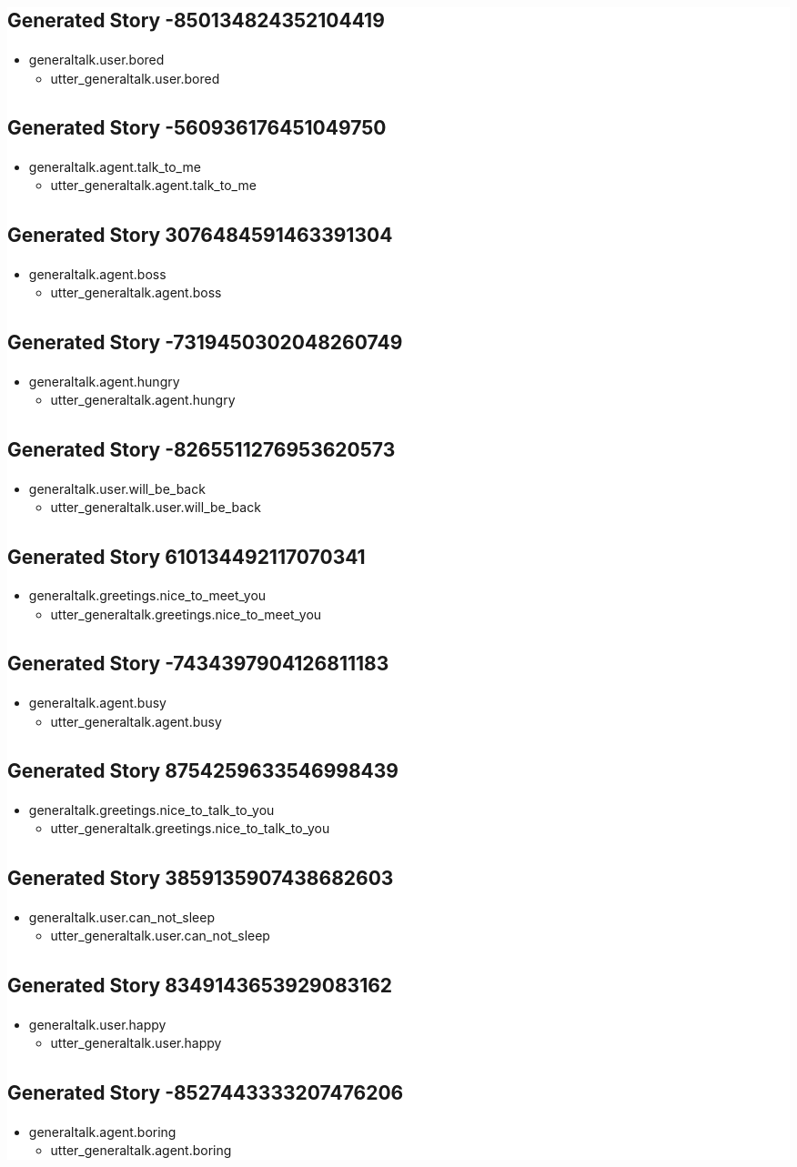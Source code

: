 ## Generated Story -850134824352104419
* generaltalk.user.bored
    - utter_generaltalk.user.bored

## Generated Story -560936176451049750
* generaltalk.agent.talk_to_me
    - utter_generaltalk.agent.talk_to_me

## Generated Story 3076484591463391304
* generaltalk.agent.boss
    - utter_generaltalk.agent.boss

## Generated Story -7319450302048260749
* generaltalk.agent.hungry
    - utter_generaltalk.agent.hungry

## Generated Story -8265511276953620573
* generaltalk.user.will_be_back
    - utter_generaltalk.user.will_be_back

## Generated Story 610134492117070341
* generaltalk.greetings.nice_to_meet_you
    - utter_generaltalk.greetings.nice_to_meet_you

## Generated Story -7434397904126811183
* generaltalk.agent.busy
    - utter_generaltalk.agent.busy

## Generated Story 8754259633546998439
* generaltalk.greetings.nice_to_talk_to_you
    - utter_generaltalk.greetings.nice_to_talk_to_you

## Generated Story 3859135907438682603
* generaltalk.user.can_not_sleep
    - utter_generaltalk.user.can_not_sleep

## Generated Story 8349143653929083162
* generaltalk.user.happy
    - utter_generaltalk.user.happy

## Generated Story -8527443333207476206
* generaltalk.agent.boring
    - utter_generaltalk.agent.boring
